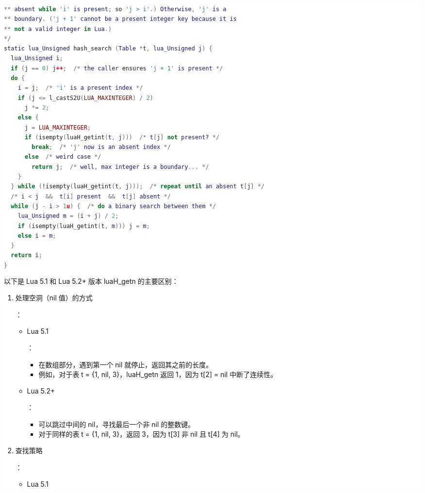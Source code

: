 ```lua
** absent while 'i' is present; so 'j > i'.) Otherwise, 'j' is a
** boundary. ('j + 1' cannot be a present integer key because it is
** not a valid integer in Lua.)
*/
static lua_Unsigned hash_search (Table *t, lua_Unsigned j) {
  lua_Unsigned i;
  if (j == 0) j++;  /* the caller ensures 'j + 1' is present */
  do {
    i = j;  /* 'i' is a present index */
    if (j <= l_castS2U(LUA_MAXINTEGER) / 2)
      j *= 2;
    else {
      j = LUA_MAXINTEGER;
      if (isempty(luaH_getint(t, j)))  /* t[j] not present? */
        break;  /* 'j' now is an absent index */
      else  /* weird case */
        return j;  /* well, max integer is a boundary... */
    }
  } while (!isempty(luaH_getint(t, j)));  /* repeat until an absent t[j] */
  /* i < j  &&  t[i] present  &&  t[j] absent */
  while (j - i > 1u) {  /* do a binary search between them */
    lua_Unsigned m = (i + j) / 2;
    if (isempty(luaH_getint(t, m))) j = m;
    else i = m;
  }
  return i;
}

```

以下是 Lua 5.1 和 Lua 5.2+ 版本 luaH_getn 的主要区别：

1. 处理空洞（nil 值）的方式

   ：

   - Lua 5.1

     ：

     - 在数组部分，遇到第一个 nil 就停止，返回其之前的长度。
     - 例如，对于表 t = {1, nil, 3}，luaH_getn 返回 1，因为 t[2] = nil 中断了连续性。

   - Lua 5.2+

     ：

     - 可以跳过中间的 nil，寻找最后一个非 nil 的整数键。
     - 对于同样的表 t = {1, nil, 3}，返回 3，因为 t[3] 非 nil 且 t[4] 为 nil。

2. 查找策略

   ：

   - Lua 5.1
